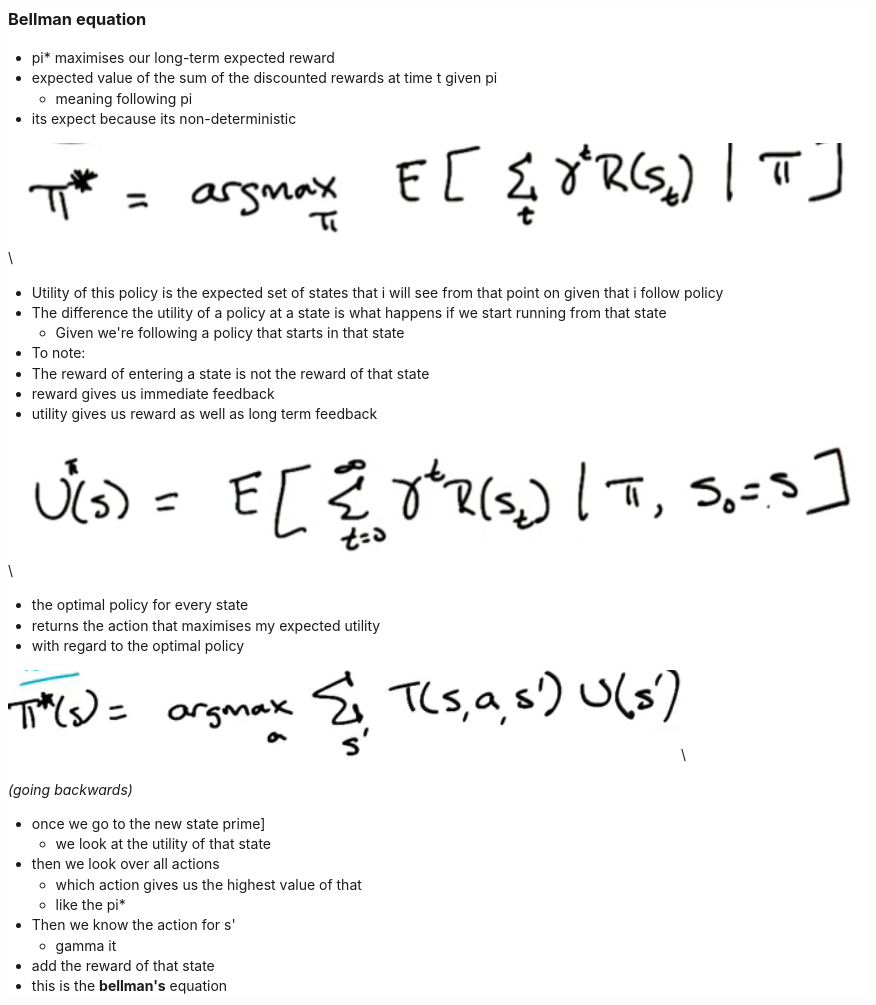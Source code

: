 ### Bellman equation

- pi\* maximises our long-term expected reward
- expected value of the sum of the discounted rewards at time t given pi
    - meaning following pi
- its expect because its non-deterministic


![bellman-eq-1](img/bellman-eq-1.png)\


- Utility of this policy is the expected set of states that i will see from that point on given that i follow policy
- The difference the utility of a policy at a state is what happens if we start running from that state
    - Given we're following a policy that starts in that state
- To note:
- The reward of entering a state is not the reward of that state
- reward gives us immediate feedback
- utility gives us reward as well as long term feedback


![bellman-eq-2](img/bellman-eq-2.png)\


- the optimal policy for every state
- returns the action that maximises my expected utility
- with regard to the optimal policy


![bellman-eq-3](img/bellman-eq-3.png)\


_(going backwards)_
- once we go to the new state prime]
    - we look at the utility of that state
- then we look over all actions 
    - which action gives us the highest value of that
    - like the pi\*
- Then we know the action for s'
    - gamma it
- add the reward of that state
- this is the **bellman's** equation
